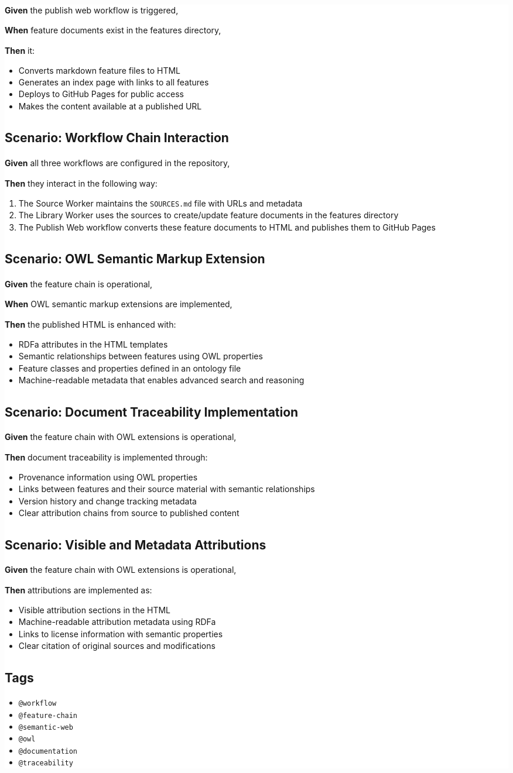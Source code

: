 **Given** the publish web workflow is triggered,

**When** feature documents exist in the features directory,

**Then** it:
- Converts markdown feature files to HTML
- Generates an index page with links to all features
- Deploys to GitHub Pages for public access
- Makes the content available at a published URL

## Scenario: Workflow Chain Interaction

**Given** all three workflows are configured in the repository,

**Then** they interact in the following way:
1. The Source Worker maintains the `SOURCES.md` file with URLs and metadata
2. The Library Worker uses the sources to create/update feature documents in the features directory
3. The Publish Web workflow converts these feature documents to HTML and publishes them to GitHub Pages

## Scenario: OWL Semantic Markup Extension

**Given** the feature chain is operational,

**When** OWL semantic markup extensions are implemented,

**Then** the published HTML is enhanced with:
- RDFa attributes in the HTML templates
- Semantic relationships between features using OWL properties
- Feature classes and properties defined in an ontology file
- Machine-readable metadata that enables advanced search and reasoning

## Scenario: Document Traceability Implementation

**Given** the feature chain with OWL extensions is operational,

**Then** document traceability is implemented through:
- Provenance information using OWL properties
- Links between features and their source material with semantic relationships
- Version history and change tracking metadata
- Clear attribution chains from source to published content

## Scenario: Visible and Metadata Attributions

**Given** the feature chain with OWL extensions is operational,

**Then** attributions are implemented as:
- Visible attribution sections in the HTML
- Machine-readable attribution metadata using RDFa
- Links to license information with semantic properties
- Clear citation of original sources and modifications

## Tags
- `@workflow`
- `@feature-chain`
- `@semantic-web`
- `@owl`
- `@documentation`
- `@traceability`
